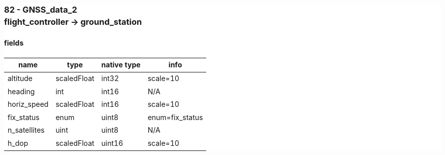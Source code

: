 ### 82 - GNSS_data_2 <br> flight_controller &rarr; ground_station
#### fields
<table>
<thead>
<tr>
<th>name</th>
<th>type</th>
<th>native type</th>
<th>info</th>
</tr>
</thead>
<tbody>
<tr>
<td>altitude</td>
<td>scaledFloat</td>
<td>int32</td>
<td>scale=10</td>
</tr>
<tr>
<td>heading</td>
<td>int</td>
<td>int16</td>
<td>N/A</td>
</tr>
<tr>
<td>horiz_speed</td>
<td>scaledFloat</td>
<td>int16</td>
<td>scale=10</td>
</tr>
<tr>
<td>fix_status</td>
<td>enum</td>
<td>uint8</td>
<td>enum=fix_status</td>
</tr>
<tr>
<td>n_satellites</td>
<td>uint</td>
<td>uint8</td>
<td>N/A</td>
</tr>
<tr>
<td>h_dop</td>
<td>scaledFloat</td>
<td>uint16</td>
<td>scale=10</td>
</tr>
</tbody>
</table>
